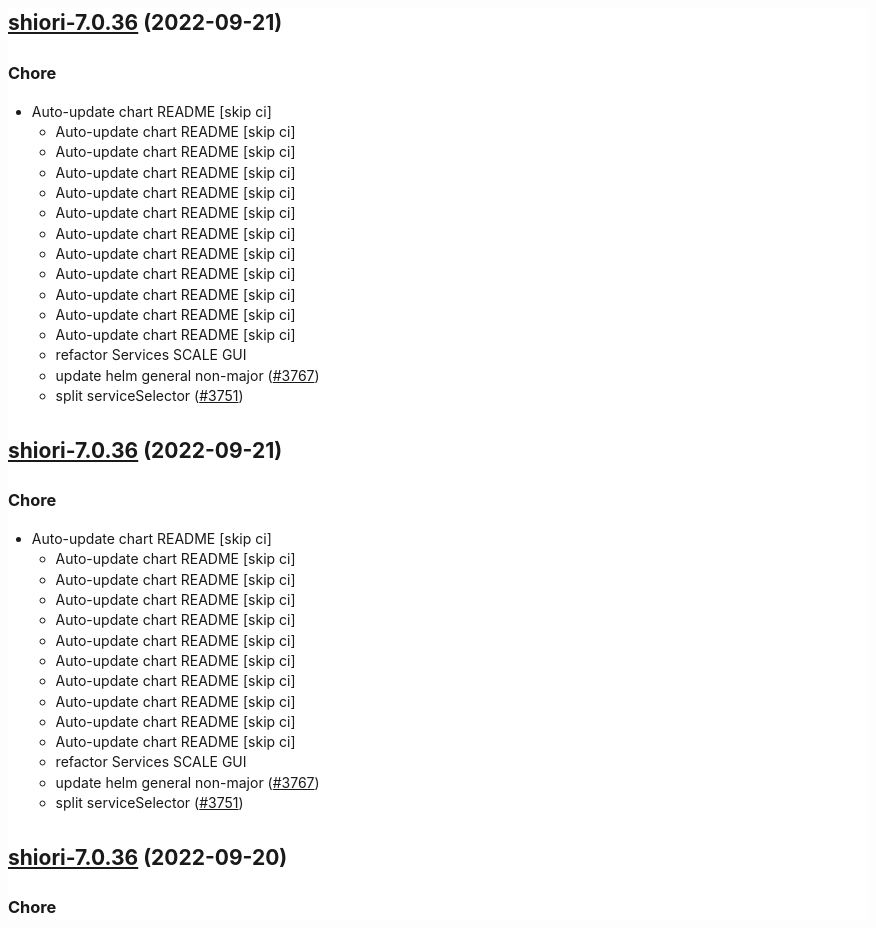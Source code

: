 


## [shiori-7.0.36](https://github.com/truecharts/charts/compare/shiori-7.0.35...shiori-7.0.36) (2022-09-21)

### Chore

- Auto-update chart README [skip ci]
  - Auto-update chart README [skip ci]
  - Auto-update chart README [skip ci]
  - Auto-update chart README [skip ci]
  - Auto-update chart README [skip ci]
  - Auto-update chart README [skip ci]
  - Auto-update chart README [skip ci]
  - Auto-update chart README [skip ci]
  - Auto-update chart README [skip ci]
  - Auto-update chart README [skip ci]
  - Auto-update chart README [skip ci]
  - Auto-update chart README [skip ci]
  - refactor Services SCALE GUI
  - update helm general non-major ([#3767](https://github.com/truecharts/charts/issues/3767))
  - split serviceSelector ([#3751](https://github.com/truecharts/charts/issues/3751))




## [shiori-7.0.36](https://github.com/truecharts/charts/compare/shiori-7.0.35...shiori-7.0.36) (2022-09-21)

### Chore

- Auto-update chart README [skip ci]
  - Auto-update chart README [skip ci]
  - Auto-update chart README [skip ci]
  - Auto-update chart README [skip ci]
  - Auto-update chart README [skip ci]
  - Auto-update chart README [skip ci]
  - Auto-update chart README [skip ci]
  - Auto-update chart README [skip ci]
  - Auto-update chart README [skip ci]
  - Auto-update chart README [skip ci]
  - Auto-update chart README [skip ci]
  - refactor Services SCALE GUI
  - update helm general non-major ([#3767](https://github.com/truecharts/charts/issues/3767))
  - split serviceSelector ([#3751](https://github.com/truecharts/charts/issues/3751))




## [shiori-7.0.36](https://github.com/truecharts/charts/compare/shiori-7.0.35...shiori-7.0.36) (2022-09-20)

### Chore
